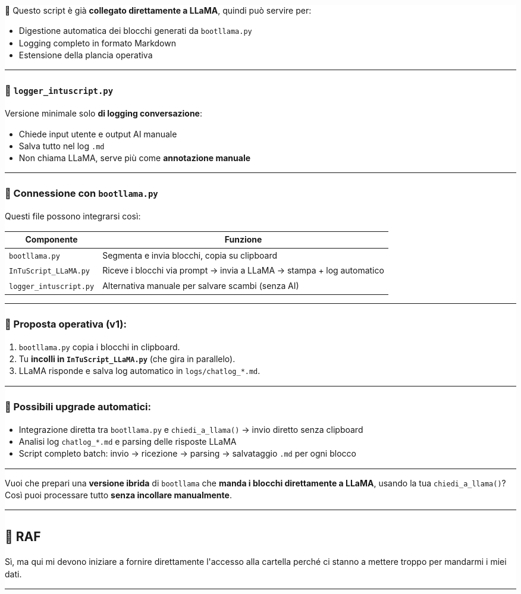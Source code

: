 🔗 Questo script è già **collegato direttamente a LLaMA**, quindi può servire per:
- Digestione automatica dei blocchi generati da `bootllama.py`
- Logging completo in formato Markdown
- Estensione della plancia operativa

---

### 🧩 `logger_intuscript.py`
Versione minimale solo **di logging conversazione**:
- Chiede input utente e output AI manuale
- Salva tutto nel log `.md`
- Non chiama LLaMA, serve più come **annotazione manuale**

---

### 🔧 Connessione con `bootllama.py`
Questi file possono integrarsi così:

| Componente              | Funzione                                                              |
|-------------------------|-----------------------------------------------------------------------|
| `bootllama.py`          | Segmenta e invia blocchi, copia su clipboard                         |
| `InTuScript_LLaMA.py`   | Riceve i blocchi via prompt → invia a LLaMA → stampa + log automatico |
| `logger_intuscript.py`  | Alternativa manuale per salvare scambi (senza AI)                    |

---

### 🚀 Proposta operativa (v1):
1. `bootllama.py` copia i blocchi in clipboard.
2. Tu **incolli in `InTuScript_LLaMA.py`** (che gira in parallelo).
3. LLaMA risponde e salva log automatico in `logs/chatlog_*.md`.

---

### 🔄 Possibili upgrade automatici:
- Integrazione diretta tra `bootllama.py` e `chiedi_a_llama()` → invio diretto senza clipboard
- Analisi log `chatlog_*.md` e parsing delle risposte LLaMA
- Script completo batch: invio → ricezione → parsing → salvataggio `.md` per ogni blocco

---

Vuoi che prepari una **versione ibrida** di `bootllama` che **manda i blocchi direttamente a LLaMA**, usando la tua `chiedi_a_llama()`?  
Così puoi processare tutto **senza incollare manualmente**.

---

## 👤 **RAF**

Sì, ma qui mi devono iniziare a fornire direttamente l'accesso alla cartella perché ci stanno a mettere troppo per mandarmi i miei dati.

---
